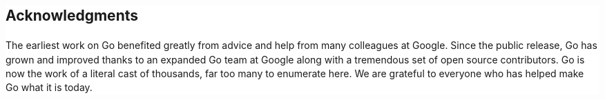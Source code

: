 ## Acknowledgments

The earliest work on Go benefited greatly from advice and help from
many colleagues at Google. Since the public release, Go has grown and
improved thanks to an expanded Go team at Google along with a
tremendous set of open source contributors. Go is now the work of a
literal cast of thousands, far too many to enumerate here. We are
grateful to everyone who has helped make Go what it is today.
